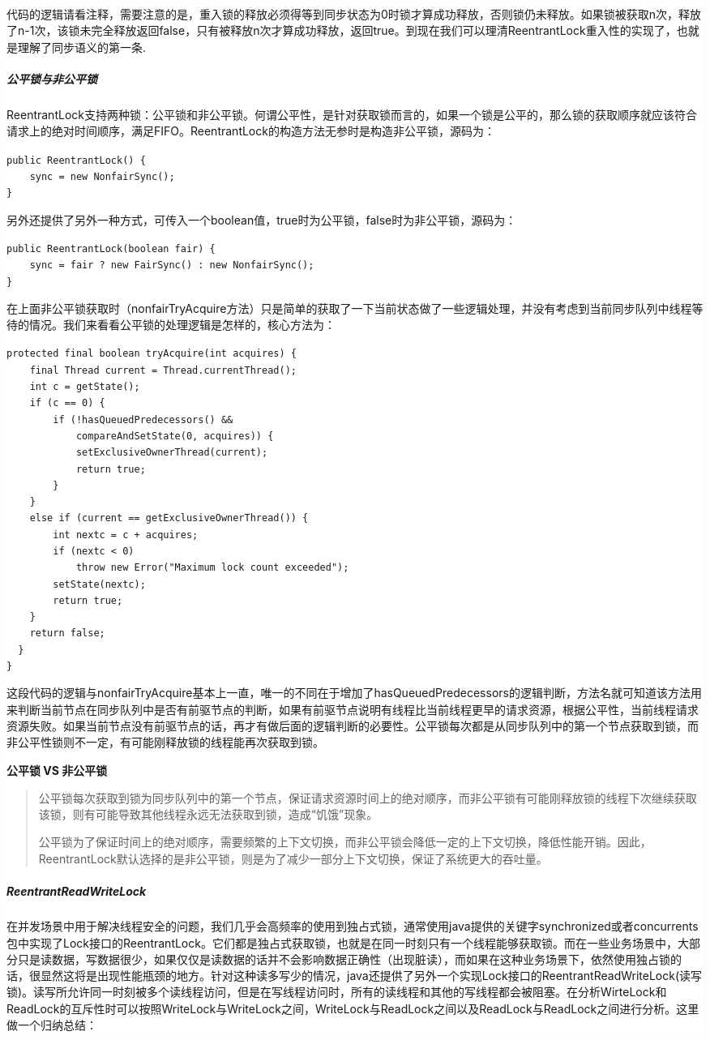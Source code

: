 代码的逻辑请看注释，需要注意的是，重入锁的释放必须得等到同步状态为0时锁才算成功释放，否则锁仍未释放。如果锁被获取n次，释放了n-1次，该锁未完全释放返回false，只有被释放n次才算成功释放，返回true。到现在我们可以理清ReentrantLock重入性的实现了，也就是理解了同步语义的第一条.

##### 公平锁与非公平锁
ReentrantLock支持两种锁：公平锁和非公平锁。何谓公平性，是针对获取锁而言的，如果一个锁是公平的，那么锁的获取顺序就应该符合请求上的绝对时间顺序，满足FIFO。ReentrantLock的构造方法无参时是构造非公平锁，源码为：
```
public ReentrantLock() {
    sync = new NonfairSync();
}
```
另外还提供了另外一种方式，可传入一个boolean值，true时为公平锁，false时为非公平锁，源码为：
```
public ReentrantLock(boolean fair) {
    sync = fair ? new FairSync() : new NonfairSync();
}
```
在上面非公平锁获取时（nonfairTryAcquire方法）只是简单的获取了一下当前状态做了一些逻辑处理，并没有考虑到当前同步队列中线程等待的情况。我们来看看公平锁的处理逻辑是怎样的，核心方法为：

```
protected final boolean tryAcquire(int acquires) {
    final Thread current = Thread.currentThread();
    int c = getState();
    if (c == 0) {
        if (!hasQueuedPredecessors() &&
            compareAndSetState(0, acquires)) {
            setExclusiveOwnerThread(current);
            return true;
        }
    }
    else if (current == getExclusiveOwnerThread()) {
        int nextc = c + acquires;
        if (nextc < 0)
            throw new Error("Maximum lock count exceeded");
        setState(nextc);
        return true;
    }
    return false;
  }
}
```
这段代码的逻辑与nonfairTryAcquire基本上一直，唯一的不同在于增加了hasQueuedPredecessors的逻辑判断，方法名就可知道该方法用来判断当前节点在同步队列中是否有前驱节点的判断，如果有前驱节点说明有线程比当前线程更早的请求资源，根据公平性，当前线程请求资源失败。如果当前节点没有前驱节点的话，再才有做后面的逻辑判断的必要性。公平锁每次都是从同步队列中的第一个节点获取到锁，而非公平性锁则不一定，有可能刚释放锁的线程能再次获取到锁。

**公平锁 VS 非公平锁**
> 公平锁每次获取到锁为同步队列中的第一个节点，保证请求资源时间上的绝对顺序，而非公平锁有可能刚释放锁的线程下次继续获取该锁，则有可能导致其他线程永远无法获取到锁，造成“饥饿”现象。
> 
>公平锁为了保证时间上的绝对顺序，需要频繁的上下文切换，而非公平锁会降低一定的上下文切换，降低性能开销。因此，ReentrantLock默认选择的是非公平锁，则是为了减少一部分上下文切换，保证了系统更大的吞吐量。

##### ReentrantReadWriteLock
在并发场景中用于解决线程安全的问题，我们几乎会高频率的使用到独占式锁，通常使用java提供的关键字synchronized或者concurrents包中实现了Lock接口的ReentrantLock。它们都是独占式获取锁，也就是在同一时刻只有一个线程能够获取锁。而在一些业务场景中，大部分只是读数据，写数据很少，如果仅仅是读数据的话并不会影响数据正确性（出现脏读），而如果在这种业务场景下，依然使用独占锁的话，很显然这将是出现性能瓶颈的地方。针对这种读多写少的情况，java还提供了另外一个实现Lock接口的ReentrantReadWriteLock(读写锁)。读写所允许同一时刻被多个读线程访问，但是在写线程访问时，所有的读线程和其他的写线程都会被阻塞。在分析WirteLock和ReadLock的互斥性时可以按照WriteLock与WriteLock之间，WriteLock与ReadLock之间以及ReadLock与ReadLock之间进行分析。这里做一个归纳总结：
